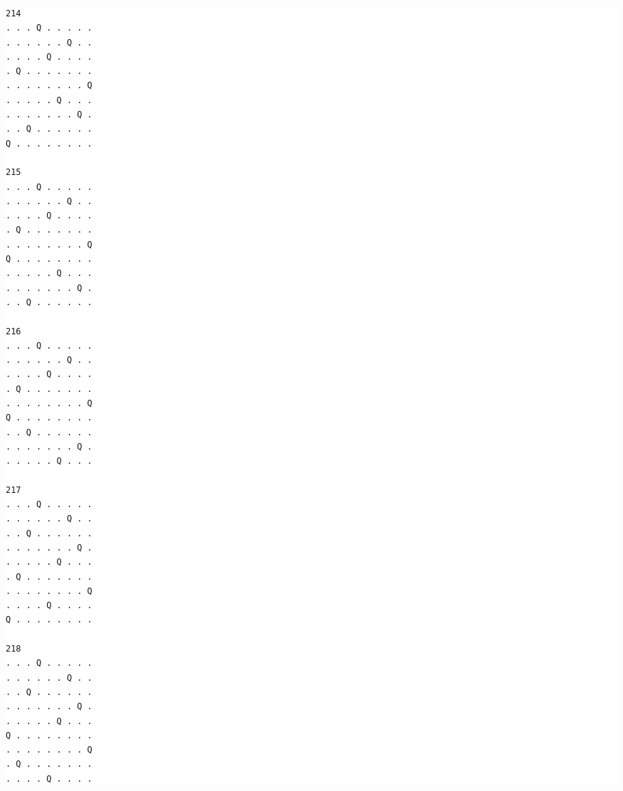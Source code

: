 	214
	. . . Q . . . . .
	. . . . . . Q . .
	. . . . Q . . . .
	. Q . . . . . . .
	. . . . . . . . Q
	. . . . . Q . . .
	. . . . . . . Q .
	. . Q . . . . . .
	Q . . . . . . . .

	215
	. . . Q . . . . .
	. . . . . . Q . .
	. . . . Q . . . .
	. Q . . . . . . .
	. . . . . . . . Q
	Q . . . . . . . .
	. . . . . Q . . .
	. . . . . . . Q .
	. . Q . . . . . .

	216
	. . . Q . . . . .
	. . . . . . Q . .
	. . . . Q . . . .
	. Q . . . . . . .
	. . . . . . . . Q
	Q . . . . . . . .
	. . Q . . . . . .
	. . . . . . . Q .
	. . . . . Q . . .

	217
	. . . Q . . . . .
	. . . . . . Q . .
	. . Q . . . . . .
	. . . . . . . Q .
	. . . . . Q . . .
	. Q . . . . . . .
	. . . . . . . . Q
	. . . . Q . . . .
	Q . . . . . . . .

	218
	. . . Q . . . . .
	. . . . . . Q . .
	. . Q . . . . . .
	. . . . . . . Q .
	. . . . . Q . . .
	Q . . . . . . . .
	. . . . . . . . Q
	. Q . . . . . . .
	. . . . Q . . . .
